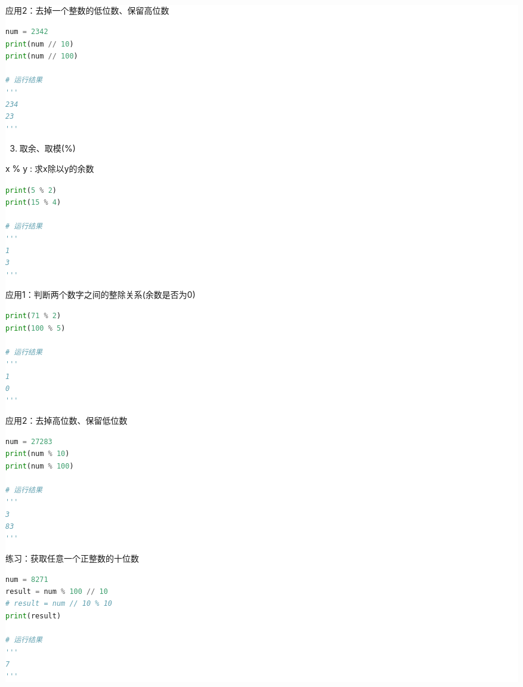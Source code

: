 应用2：去掉一个整数的低位数、保留高位数
```python
num = 2342
print(num // 10)
print(num // 100)

# 运行结果
'''
234
23
'''
```

3. 取余、取模(%)

x % y : 求x除以y的余数

```python
print(5 % 2)
print(15 % 4)

# 运行结果
'''
1
3
'''
```

应用1：判断两个数字之间的整除关系(余数是否为0)

```python
print(71 % 2)
print(100 % 5)

# 运行结果
'''
1
0
'''
```

应用2：去掉高位数、保留低位数
```python
num = 27283
print(num % 10)
print(num % 100)

# 运行结果
'''
3
83
'''
```

练习：获取任意一个正整数的十位数
```python
num = 8271
result = num % 100 // 10
# result = num // 10 % 10
print(result)

# 运行结果
'''
7
'''
```
